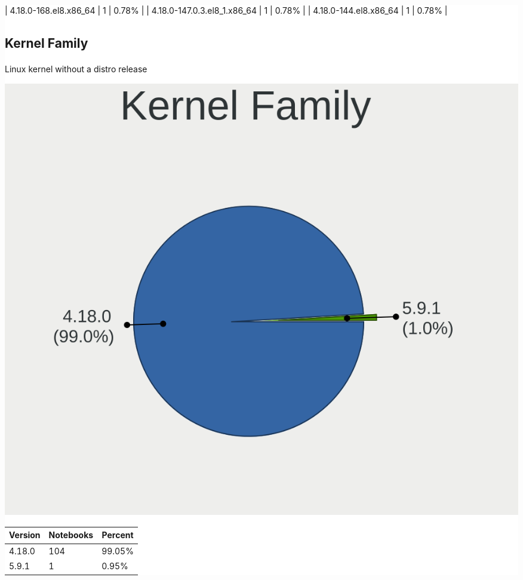 | 4.18.0-168.el8.x86_64        | 1         | 0.78%   |
| 4.18.0-147.0.3.el8_1.x86_64  | 1         | 0.78%   |
| 4.18.0-144.el8.x86_64        | 1         | 0.78%   |

Kernel Family
-------------

Linux kernel without a distro release

![Kernel Family](./images/pie_chart/os_kernel_family.svg)


| Version | Notebooks | Percent |
|---------|-----------|---------|
| 4.18.0  | 104       | 99.05%  |
| 5.9.1   | 1         | 0.95%   |
